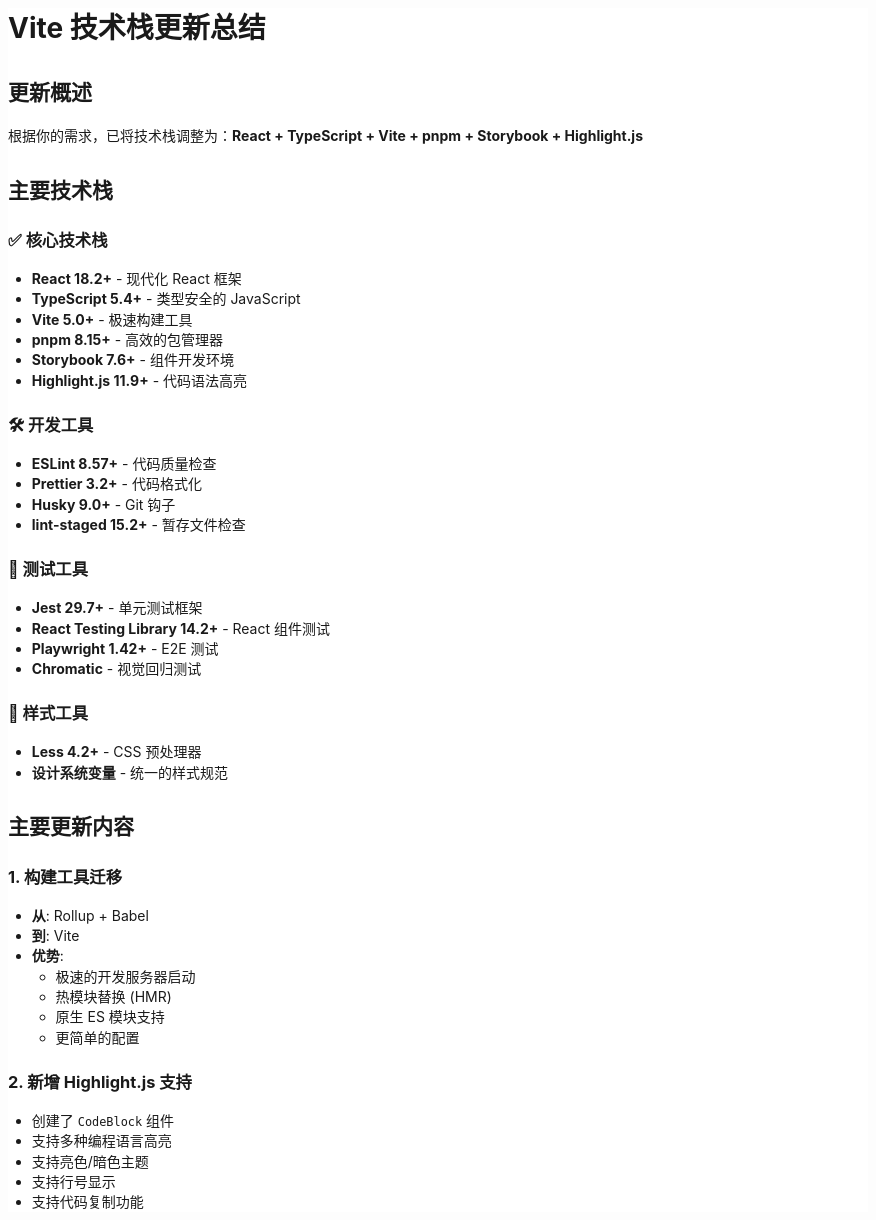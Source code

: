 # Vite 技术栈更新总结

## 更新概述

根据你的需求，已将技术栈调整为：**React + TypeScript + Vite + pnpm + Storybook + Highlight.js**

## 主要技术栈

### ✅ 核心技术栈
- **React 18.2+** - 现代化 React 框架
- **TypeScript 5.4+** - 类型安全的 JavaScript
- **Vite 5.0+** - 极速构建工具
- **pnpm 8.15+** - 高效的包管理器
- **Storybook 7.6+** - 组件开发环境
- **Highlight.js 11.9+** - 代码语法高亮

### 🛠️ 开发工具
- **ESLint 8.57+** - 代码质量检查
- **Prettier 3.2+** - 代码格式化
- **Husky 9.0+** - Git 钩子
- **lint-staged 15.2+** - 暂存文件检查

### 🧪 测试工具
- **Jest 29.7+** - 单元测试框架
- **React Testing Library 14.2+** - React 组件测试
- **Playwright 1.42+** - E2E 测试
- **Chromatic** - 视觉回归测试

### 🎨 样式工具
- **Less 4.2+** - CSS 预处理器
- **设计系统变量** - 统一的样式规范

## 主要更新内容

### 1. 构建工具迁移
- **从**: Rollup + Babel
- **到**: Vite
- **优势**:
  - 极速的开发服务器启动
  - 热模块替换 (HMR)
  - 原生 ES 模块支持
  - 更简单的配置

### 2. 新增 Highlight.js 支持
- 创建了 `CodeBlock` 组件
- 支持多种编程语言高亮
- 支持亮色/暗色主题
- 支持行号显示
- 支持代码复制功能

